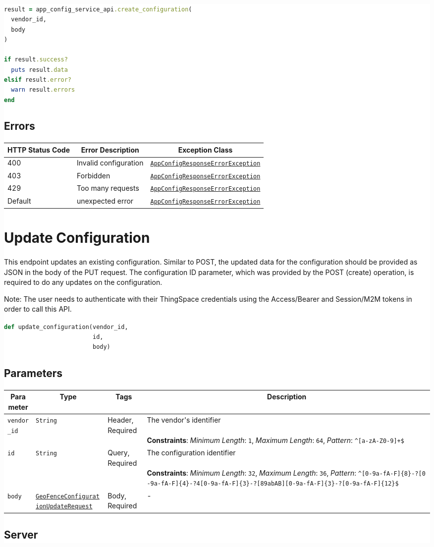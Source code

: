 ```ruby
result = app_config_service_api.create_configuration(
  vendor_id,
  body
)

if result.success?
  puts result.data
elsif result.error?
  warn result.errors
end
```

## Errors

| HTTP Status Code | Error Description | Exception Class |
|  --- | --- | --- |
| 400 | Invalid configuration | [`AppConfigResponseErrorException`](../../doc/models/app-config-response-error-exception.md) |
| 403 | Forbidden | [`AppConfigResponseErrorException`](../../doc/models/app-config-response-error-exception.md) |
| 429 | Too many requests | [`AppConfigResponseErrorException`](../../doc/models/app-config-response-error-exception.md) |
| Default | unexpected error | [`AppConfigResponseErrorException`](../../doc/models/app-config-response-error-exception.md) |


# Update Configuration

This endpoint updates an existing configuration. Similar to POST, the updated data for the configuration should be provided as JSON in the body of the PUT request. The configuration ID parameter, which was provided by the POST (create) operation, is required to do any updates on the configuration.

Note: The user needs to authenticate with their ThingSpace credentials using the Access/Bearer and Session/M2M tokens in order to call this API.

```ruby
def update_configuration(vendor_id,
                         id,
                         body)
```

## Parameters

| Parameter | Type | Tags | Description |
|  --- | --- | --- | --- |
| `vendor_id` | `String` | Header, Required | The vendor's identifier<br><br>**Constraints**: *Minimum Length*: `1`, *Maximum Length*: `64`, *Pattern*: `^[a-zA-Z0-9]+$` |
| `id` | `String` | Query, Required | The configuration identifier<br><br>**Constraints**: *Minimum Length*: `32`, *Maximum Length*: `36`, *Pattern*: `^[0-9a-fA-F]{8}-?[0-9a-fA-F]{4}-?4[0-9a-fA-F]{3}-?[89abAB][0-9a-fA-F]{3}-?[0-9a-fA-F]{12}$` |
| `body` | [`GeoFenceConfigurationUpdateRequest`](../../doc/models/geo-fence-configuration-update-request.md) | Body, Required | - |

## Server

